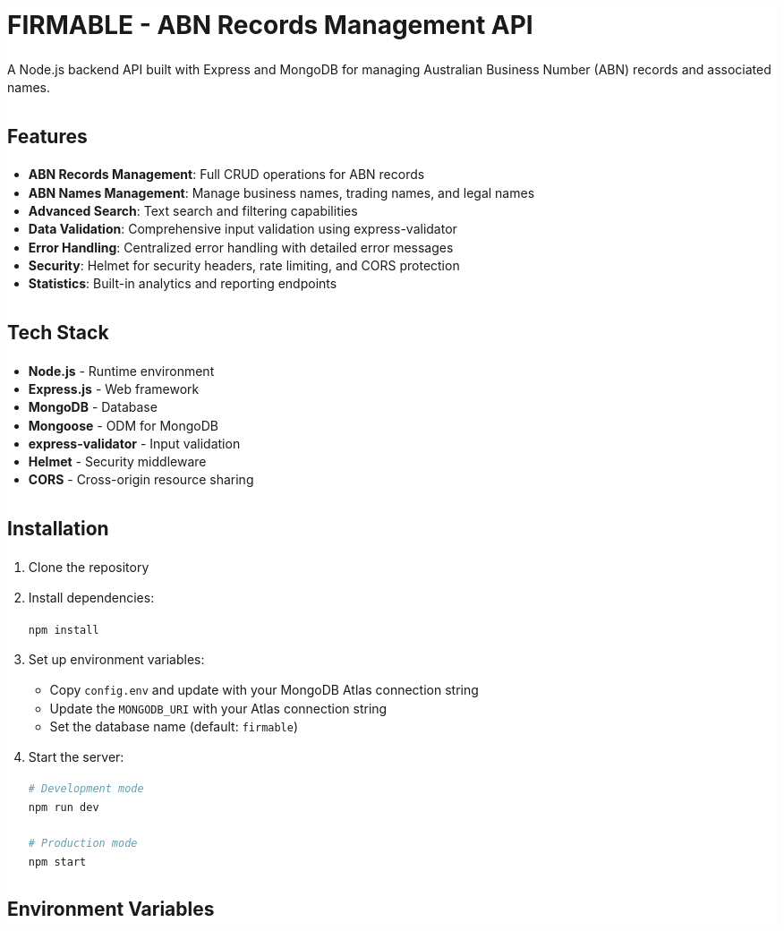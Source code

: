 # FIRMABLE - ABN Records Management API

A Node.js backend API built with Express and MongoDB for managing Australian Business Number (ABN) records and associated names.

## Features

- **ABN Records Management**: Full CRUD operations for ABN records
- **ABN Names Management**: Manage business names, trading names, and legal names
- **Advanced Search**: Text search and filtering capabilities
- **Data Validation**: Comprehensive input validation using express-validator
- **Error Handling**: Centralized error handling with detailed error messages
- **Security**: Helmet for security headers, rate limiting, and CORS protection
- **Statistics**: Built-in analytics and reporting endpoints

## Tech Stack

- **Node.js** - Runtime environment
- **Express.js** - Web framework
- **MongoDB** - Database
- **Mongoose** - ODM for MongoDB
- **express-validator** - Input validation
- **Helmet** - Security middleware
- **CORS** - Cross-origin resource sharing

## Installation

1. Clone the repository
2. Install dependencies:

   ```bash
   npm install
   ```

3. Set up environment variables:

   - Copy `config.env` and update with your MongoDB Atlas connection string
   - Update the `MONGODB_URI` with your Atlas connection string
   - Set the database name (default: `firmable`)

4. Start the server:

   ```bash
   # Development mode
   npm run dev

   # Production mode
   npm start
   ```

## Environment Variables
